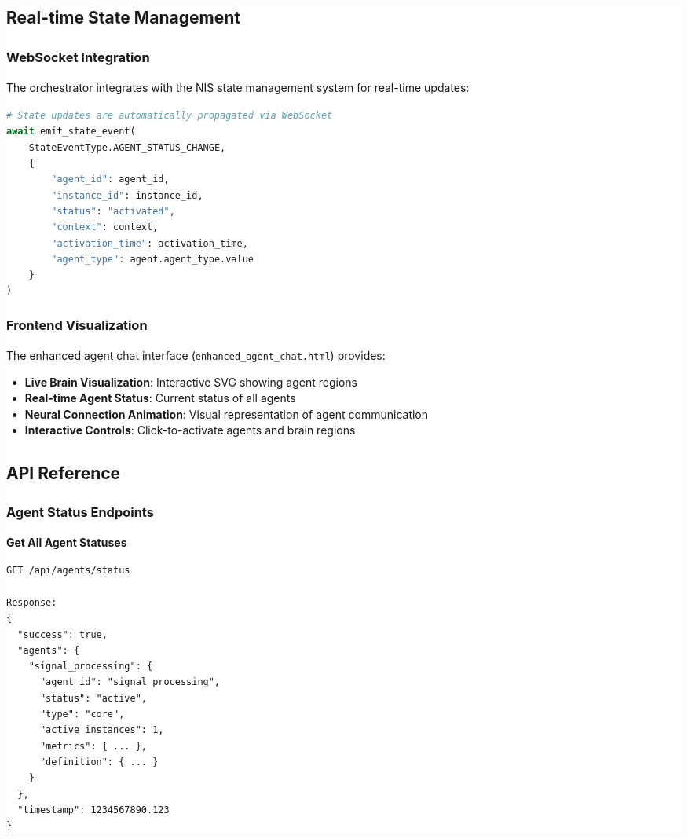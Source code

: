 ## Real-time State Management

### WebSocket Integration

The orchestrator integrates with the NIS state management system for real-time updates:

```python
# State updates are automatically propagated via WebSocket
await emit_state_event(
    StateEventType.AGENT_STATUS_CHANGE,
    {
        "agent_id": agent_id,
        "instance_id": instance_id,
        "status": "activated",
        "context": context,
        "activation_time": activation_time,
        "agent_type": agent.agent_type.value
    }
)
```

### Frontend Visualization

The enhanced agent chat interface (`enhanced_agent_chat.html`) provides:

- **Live Brain Visualization**: Interactive SVG showing agent regions
- **Real-time Agent Status**: Current status of all agents
- **Neural Connection Animation**: Visual representation of agent communication
- **Interactive Controls**: Click-to-activate agents and brain regions

## API Reference

### Agent Status Endpoints

**Get All Agent Statuses**
```http
GET /api/agents/status

Response:
{
  "success": true,
  "agents": {
    "signal_processing": {
      "agent_id": "signal_processing",
      "status": "active",
      "type": "core",
      "active_instances": 1,
      "metrics": { ... },
      "definition": { ... }
    }
  },
  "timestamp": 1234567890.123
}
```
